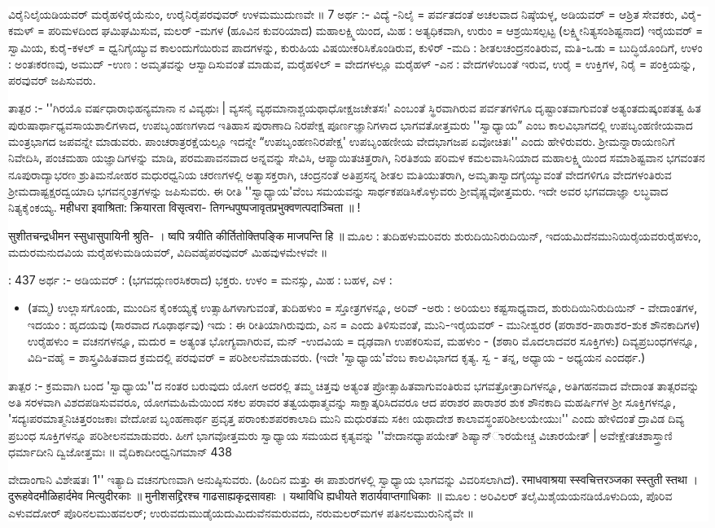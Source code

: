 ವಿರೈನಿಲೈಯಡಿಯವರ್ ಮರೈಹಳಿರೈಯೆನುಂ, ಉರೈನಿರೈಪರವುವರ್ ಉಳಮಮುದುಣವೇ ॥ 
7 
ಅರ್ಥ :- ವಿದ್ಯೆ -ನಿಲೈ = ಪರ್ವತದಂತೆ ಅಚಲವಾದ ನಿಷ್ಠೆಯಳ್ಳ, ಅಡಿಯವರ್ = ಆಶ್ರಿತ ಸೇವಕರು, ವಿರೈ-ಕಮಳ್ = ಪರಿಮಳದಿಂದ ಘಮಿಘಮಿಸುವ, ಮಲರ್ -ಮಗಳ (ಹೂವಿನ ಕುವರಿಯಾದ) ಮಹಾಲಕ್ಷ್ಮಿಯಿಂದ, ಮಿಹ : ಅತ್ಯಧಿಕವಾಗಿ, ಉರುಂ = ಆಶ್ರಯಿಸಲ್ಪಟ್ಟ (ಲಕ್ಷ್ಮೀನಿತ್ಯಸಂಶಿಷ್ಟನಾದ) ಇರೈಯವರ್ = ಸ್ವಾಮಿಯ, ಕುರೈ-ಕಳಲ್ = ಧ್ವನಿಗೈಯ್ಯುವ ಕಾಲಂದುಗೆಯಿರುವ ಪಾದಗಳನ್ನು, ಕುರುಹಿಯ ವಿಷಯೀಕರಿಸಿಕೊಂಡಿರುವ, ಕುಳಿರ್ -ಮದಿ : ಶೀತಲಚಂದ್ರನಂತಿರುವ, ಮತಿ-ಒಡು = ಬುದ್ಧಿಯೊಂದಿಗೆ, ಉಳಂ : ಅಂತಃಕರಣವು, ಅಮುದ್ -ಉಣ : ಅಮೃತವನ್ನು ಆಸ್ವಾದಿಸುವಂತೆ ಮಾಡುವ, ಮರೈಹಳಿಲ್ = ವೇದಗಳಲ್ಲೂ ಮರೈಹಳ್ -ಎನ : ವೇದಗಳೆಂಬಂತೆ ಇರುವ, ಉರೈ = ಉಕ್ತಿಗಳ, ನಿರೈ = ಪಂಕ್ತಿಯನ್ನು, ಪರವುವರ್ 
ಜಪಿಸುವರು. 


ತಾತ್ಪರ :- ''ಗಿರಯೊ ವರ್ಷಧಾರಾಭಿಹನ್ಯಮಾನಾ ನ ವಿವ್ಯಥುಃ | ವ್ಯಸನೈ ವ್ಯಥಮಾನಾಶ್ಚಯಥಾಧೋಕ್ಷಜಚೇತಸಃ' ಎಂಬಂತೆ ಸ್ಥಿರವಾಗಿರುವ ಪರ್ವತಗಳಿಗೂ ದೃಷ್ಟಾಂತವಾಗುವಂತೆ ಅತ್ಯಂತದುಷ್ಕಂಪತತ್ವ ಹಿತ ಪುರುಷಾರ್ಥಾಧ್ಯವಸಾಯಶಾಲಿಗಳಾದ, ಉಪಬೃಂಹಣಗಳಾದ ಇತಿಹಾಸ ಪುರಾಣಾದಿ ನಿರಪೇಕ್ಷ ಪೂರ್ಣಜ್ಞಾನಿಗಳಾದ ಭಾಗವತೋತ್ತಮರು ''ಸ್ವಾಧ್ಯಾಯ” ಎಂಬ ಕಾಲವಿಭಾಗದಲ್ಲಿ ಉಪಬೃಂಹಣೀಯವಾದ ಮಂತ್ರಭಾಗದ ಜಪವನ್ನೇ ಮಾಡುವರು. ಪಾಂಚರಾತ್ರರಕ್ಷೆಯಲ್ಲೂ ಇದನ್ನೇ “ಉಪಬೃಂಹಣನಿರಪೇಕ್ಷ' ಉಪಬೃಂಹಣೀಯ ವೇದಭಾಗಜಪ ಏವೋಚಿತಃ'' ಎಂದು ಹೇಳಿರುವರು. ಶ್ರೀಮನ್ನಾರಾಯಣನಿಗೆ ನಿವೇದಿಸಿ, ಪಂಚಮಹಾ ಯಜ್ಞಾದಿಗಳನ್ನು ಮಾಡಿ, ಪರಮಪಾವನವಾದ ಅನ್ನವನ್ನು ಸೇವಿಸಿ, ಆಪ್ಯಾಯಿತಚಿತ್ತರಾಗಿ, ನಿರತಿಶಯ ಪರಿಮಳ ಕಮಲವಾಸಿನಿಯಾದ ಮಹಾಲಕ್ಷ್ಮಿಯಿಂದ ಸಮಾಶಿಷ್ಟವಾನ ಭಗವಂತನ ನೂಪುರಾದ್ಯಾಭರಣ ಶ್ರುತಿಮನೋಹರ ಮಧುರಧ್ವನಿಯ ಚರಣಗಳಲ್ಲಿ ಅತ್ಯಾಸಕ್ತರಾಗಿ, ಚಂದ್ರನಂತೆ ಅತಿಪ್ರಸನ್ನ ಶೀತಲ ಮತಿಯುತರಾಗಿ, ಅಮೃತಾಸ್ವಾದಗೈಯ್ಯುವಂತೆ ವೇದಗಳಿಗೂ ವೇದಗಳಂತಿರುವ ಶ್ರೀಮದಾಷ್ಟಕ್ಷರದ್ವಯಾದಿ ಭಗವನ್ಮಂತ್ರಗಳನ್ನು ಜಪಿಸುವರು. ಈ ರೀತಿ ''ಸ್ವಾಧ್ಯಾಯ'ವೆಂಬ ಸಮಯವನ್ನು ಸಾರ್ಥಕಪಡಿಸಿಕೊಳ್ಳುವರು ಶ್ರೀವೈಷ್ಣವೋತ್ತಮರು. ಇದೇ ಅವರ ಭಗವದಾಜ್ಞಾ ಲಬ್ಧವಾದ ನಿತ್ಯಕೈಂಕಯ್ಯ. 
महीधरा इवाश्रिता: क्रियारता विसृत्वरा- तिगन्धपुष्पजावृतप्रभुक्वणत्पदाञ्चिता ॥ 
! 

सुशीतचन्द्रधीमन स्सुधासुपायिनी श्रुति- । 
ष्वपि त्रयीति कीर्तितोक्तिपङ्कि माजपन्ति हि ॥ 
ಮೂಲ : ತುದಿಹಳುಮರಿವರು ಶುರುದಿಯಿನಿರುದಿಯಿನ್, 
ಇದಯಮಿದೆನಮುನಿಯಿರೈಯವರುರೈಹಳುಂ, 
ಮದುರಮನುದವಿಯ ಮರೈಹಳುಮಡಿಯವರ್, ವಿದಿವಹೈಪರವುವರ್ ಮಿಹವುಳಮೇಳವೇ ॥ 

: 
437 
ಅರ್ಥ :- ಅಡಿಯವರ್ : (ಭಗವದ್ಗುಣರಸಿಕರಾದ) ಭಕ್ತರು. ಉಳಂ = ಮನಸ್ಸು, ಮಿಹ : ಬಹಳ, ಎಳ : 
- (ತಮ್ಮ) ಉಲ್ಲಾಸಗೊಂಡು, ಮುಂದಿನ ಕೈಂಕಯ್ಯಕ್ಕೆ ಉತ್ಸಾಹಿಗಳಾಗುವಂತೆ, ತುದಿಹಳುಂ = ಸ್ತೋತ್ರಗಳನ್ನೂ, ಅರಿವ್ -ಅರು : ಅರಿಯಲು ಕಷ್ಟಸಾಧ್ಯವಾದ, ಶುರುದಿಯಿನಿರುದಿಯಿನ್ - ವೇದಾಂತಗಳ, ಇದಯಂ : ಹೃದಯವು (ಸಾರವಾದ ಗೂಢಾರ್ಥವು) ಇದು : ಈ ರೀತಿಯಾಗಿರುವುದು, ಎನ = ಎಂದು ತಿಳಿಸುವಂತೆ, ಮುನಿ-ಇರೈಯವರ್ - ಮುನೀಶ್ವರರ (ಪರಾಶರ-ಪಾರಾಶರ-ಶುಕ ಶೌನಕಾದಿಗಳ) ಉರೈಹಳುಂ = ವಚನಗಳನ್ನೂ, ಮದುರ = ಅತ್ಯಂತ ಭೋಗ್ಯವಾಗಿರುವ, ಮನ್ -ಉದವಿಯ = ದೃಢವಾಗಿ ಉಪಕರಿಸುವ, ಮಹಳುಂ - (ಶಠಾರಿ ಮೊದಲಾದವರ ಸೂಕ್ತಿಗಳು) ದಿವ್ಯಪ್ರಬಂಧಗಳನ್ನೂ, ವಿದಿ-ವಹೈ = ಶಾಸ್ತ್ರವಿಹಿತವಾದ ಕ್ರಮದಲ್ಲಿ ಪರವುವರ್ = ಪರಿಶೀಲನೆಮಾಡುವರು. (ಇದೇ 'ಸ್ವಾಧ್ಯಾಯ'ವೆಂಬ ಕಾಲವಿಭಾಗದ ಕೃತ್ಯ. ಸ್ವ - ತನ್ನ, ಅಧ್ಯಾಯ - ಅಧ್ಯಯನ ಎಂದರ್ಥ.) 


ತಾತ್ಪರ :- ಕ್ರಮವಾಗಿ ಬಂದ 'ಸ್ವಾಧ್ಯಾಯ''ದ ನಂತರ ಬರುವುದು ಯೋಗ ಅದರಲ್ಲಿ ತಮ್ಮ ಚಿತ್ತವು ಅತ್ಯಂತ ಪ್ರೋತ್ಸಾಹಿತವಾಗುವಂತಿರುವ ಭಗವತ್ರೋತ್ರಾದಿಗಳನ್ನೂ, ಅತಿಗಹನವಾದ ವೇದಾಂತ ತಾತ್ಸರವನ್ನು ಅತಿ ಸರಳವಾಗಿ ವಿಶದಪಡಿಸುವವರೂ, ಯೋಗಮಹಿಮೆಯಿಂದ ಸಕಲ ಪರಾವರ ತತ್ವಯಥಾತ್ಮವನ್ನು ಸಾಕ್ಷಾತ್ಕರಿಸಿದವರೂ ಆದ ಪರಾಶರ ಪಾರಾಶರ ಶುಕ ಶೌನಕಾದಿ ಮಹರ್ಷಿಗಳ ಶ್ರೀ ಸೂಕ್ತಿಗಳನ್ನೂ, 'ಸದ್ಯಃಪರಮಾತ್ಮನಿಚಿತ್ತರಂಜಕಾಃ ವೇದೋಪ ಬೃಂಹಣಾರ್ಥ ಪ್ರವೃತ್ತ ಪರಾಂಕುಶಪರಕಾಲಾದಿ ಮುನಿ ಮಧುರತಮ ಸಕೀಃ ಯಥಾದೇಶ ಕಾಲಾವಸ್ಥಂಪರಿಶೀಲಯೇಯುಃ'' ಎಂದು ಹೇಳಿದಂತೆ ದ್ರಾವಿಡ ದಿವ್ಯ ಪ್ರಬಂಧ ಸೂಕ್ತಿಗಳನ್ನೂ ಪರಿಶೀಲನಮಾಡುವರು. ಹೀಗೆ ಭಾಗವೋತ್ತಮರು ಸ್ವಾಧ್ಯಾಯ ಸಮಯದ ಕೃತ್ಯವನ್ನು ''ವೇದಾನಧ್ಯಾಪಯೇತ್ ಶಿಷ್ಯಾನ್‌ಾರಯೇಚ್ಚ ವಿಚಾರಯೇತ್ | ಅವೇಕ್ಷೇತಚಶಾಸ್ತ್ರಾಣಿ ಧರ್ಮಾದೀನಿ ದ್ವಿಜೋತ್ತಮಃ ॥ ವೈದಿಕಾದೀಂಧ್ವನಿಗಮಾನ್ 
438 

ವೇದಾಂಗಾನಿ ವಿಶೇಷತಃ 1'' ಇತ್ಯಾದಿ ವಚನಗುಣವಾಗಿ ಅನುಷ್ಠಿಸುವರು. (ಹಿಂದಿನ ಮತ್ತು ಈ ಪಾಶುರಗಳಲ್ಲಿ ಸ್ವಾಧ್ಯಾಯ ಭಾಗವನ್ನು ವಿವರಿಸಲಾಗಿದೆ). 
रमाधवाश्रया स्स्वचित्तरञ्जका स्स्तुती स्तथा । दुरूहवेदमौळिहार्दमेव मित्युदीरकाः ॥ 
मुनीशसद्द्रिरश्च गाढसाह्यकृद्रसावहाः । यथाविधि ह्यधीयते शठार्यवाप्तगाधिकाः ॥ 
ಮೂಲ : ಅರಿವಿಲರ್ ತಲೈಮಿಶೈಯಯನಡಿಯೊಳುದಿಯ, 
ಪೊರಿವ ಎಳುವದೋರ್ ಪೊರಿನಲಮುಹವಲರ್; ಉರುವದುಮುಡೈಯದುಮಿದುವೆನಮರುವದು, ನರುಮಲರ್‌ಮಗಳ ಪತಿನಲಮುರುನಿನೈವೇ ॥ 
